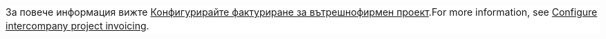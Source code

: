 <span data-ttu-id="2eb23-227">За повече информация вижте [Конфигурирайте фактуриране за вътрешнофирмен проект](tasks/configure-intercompany-project-invoicing.md).</span><span class="sxs-lookup"><span data-stu-id="2eb23-227">For more information, see [Configure intercompany project invoicing](tasks/configure-intercompany-project-invoicing.md).</span></span>


